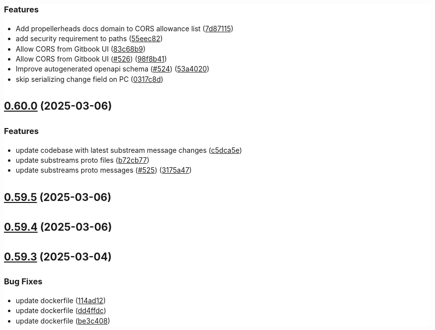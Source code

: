 
### Features

* Add propellerheads docs domain to CORS allowance list ([7d87115](https://github.com/propeller-heads/tycho-indexer/commit/7d8711574bdf15c5e20fe9de1705a3dfd5bb85ab))
* add security requirement to paths ([55eec82](https://github.com/propeller-heads/tycho-indexer/commit/55eec823f39dc01d83407c63fad78a246e9da582))
* Allow CORS from Gitbook UI ([83c68b9](https://github.com/propeller-heads/tycho-indexer/commit/83c68b99a0fcd0ae26db230b2341e59d8fedbb65))
* Allow CORS from Gitbook UI ([#526](https://github.com/propeller-heads/tycho-indexer/issues/526)) ([98f8b41](https://github.com/propeller-heads/tycho-indexer/commit/98f8b4108e137b87bf5c98f00efc39d2c49021a8))
* Improve autogenerated openapi schema  ([#524](https://github.com/propeller-heads/tycho-indexer/issues/524)) ([53a4020](https://github.com/propeller-heads/tycho-indexer/commit/53a40202e9be65545e533a52592b86b57246de57))
* skip serializing change field on PC ([0317c8d](https://github.com/propeller-heads/tycho-indexer/commit/0317c8dc8a268ed78daa9d98fbfc74897d6cc5e9))

## [0.60.0](https://github.com/propeller-heads/tycho-indexer/compare/0.59.5...0.60.0) (2025-03-06)


### Features

* update codebase with latest substream message changes ([c5dca5e](https://github.com/propeller-heads/tycho-indexer/commit/c5dca5e5aac38b65f3fbd7e6472da28450263db9))
* update substreams proto files ([b72cb77](https://github.com/propeller-heads/tycho-indexer/commit/b72cb776e6ec88aaffd954c4374be39ee4c8b99c))
* update substreams proto messages ([#525](https://github.com/propeller-heads/tycho-indexer/issues/525)) ([3175a47](https://github.com/propeller-heads/tycho-indexer/commit/3175a470c552ca19495e1f7a532f07914b0a791b))

## [0.59.5](https://github.com/propeller-heads/tycho-indexer/compare/0.59.4...0.59.5) (2025-03-06)

## [0.59.4](https://github.com/propeller-heads/tycho-indexer/compare/0.59.3...0.59.4) (2025-03-06)

## [0.59.3](https://github.com/propeller-heads/tycho-indexer/compare/0.59.2...0.59.3) (2025-03-04)


### Bug Fixes

* update dockerfile ([114ad12](https://github.com/propeller-heads/tycho-indexer/commit/114ad127b494ec117f47dc30a21df141f9953739))
* update dockerfile ([dd4ffdc](https://github.com/propeller-heads/tycho-indexer/commit/dd4ffdc5e5a9bf177ce3504ab09f2285b9ad750f))
* update dockerfile ([be3c408](https://github.com/propeller-heads/tycho-indexer/commit/be3c40842e83a44e93244fd8c498e0da6e68b0df))
